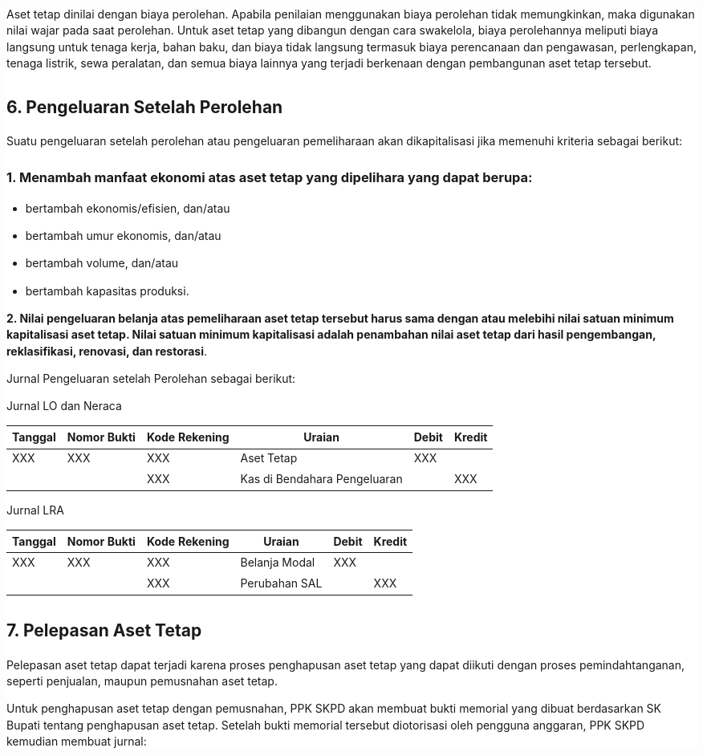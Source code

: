 Aset tetap dinilai dengan biaya perolehan. Apabila penilaian menggunakan
biaya perolehan tidak memungkinkan, maka digunakan nilai wajar pada saat
perolehan. Untuk aset tetap yang dibangun dengan cara swakelola, biaya
perolehannya meliputi biaya langsung untuk tenaga kerja, bahan baku, dan
biaya tidak langsung termasuk biaya perencanaan dan pengawasan,
perlengkapan, tenaga listrik, sewa peralatan, dan semua biaya lainnya
yang terjadi berkenaan dengan pembangunan aset tetap tersebut.

## 6. Pengeluaran Setelah Perolehan

Suatu pengeluaran setelah perolehan atau pengeluaran pemeliharaan akan
dikapitalisasi jika memenuhi kriteria sebagai berikut:

### 1. Menambah manfaat ekonomi atas aset tetap yang dipelihara yang dapat berupa: 

-   bertambah ekonomis/efisien, dan/atau

-   bertambah umur ekonomis, dan/atau

-   bertambah volume, dan/atau

-   bertambah kapasitas produksi.

**2. Nilai pengeluaran belanja atas pemeliharaan aset tetap tersebut
harus sama dengan atau melebihi nilai satuan minimum kapitalisasi aset
tetap. Nilai satuan minimum kapitalisasi adalah penambahan nilai aset
tetap dari hasil pengembangan, reklasifikasi, renovasi, dan restorasi**.

Jurnal Pengeluaran setelah Perolehan sebagai berikut:

Jurnal LO dan Neraca

| Tanggal | Nomor Bukti | Kode Rekening | Uraian                       | Debit | Kredit |
|----------|--------|----------|-----------------------------|--------|--------|
| XXX     | XXX         | XXX           | Aset Tetap                   | XXX   |        |
|         |             | XXX           | Kas di Bendahara Pengeluaran |       | XXX    |

Jurnal LRA

| Tanggal | Nomor Bukti | Kode Rekening | Uraian        | Debit | Kredit |
|---------|-------------|---------------|---------------|-------|--------|
| XXX     | XXX         | XXX           | Belanja Modal | XXX   |        |
|         |             | XXX           | Perubahan SAL |       | XXX    |

## 7. Pelepasan Aset Tetap

Pelepasan aset tetap dapat terjadi karena proses penghapusan aset tetap
yang dapat diikuti dengan proses pemindahtanganan, seperti penjualan,
maupun pemusnahan aset tetap.

Untuk penghapusan aset tetap dengan pemusnahan, PPK SKPD akan membuat
bukti memorial yang dibuat berdasarkan SK Bupati tentang penghapusan
aset tetap. Setelah bukti memorial tersebut diotorisasi oleh pengguna
anggaran, PPK SKPD kemudian membuat jurnal:

